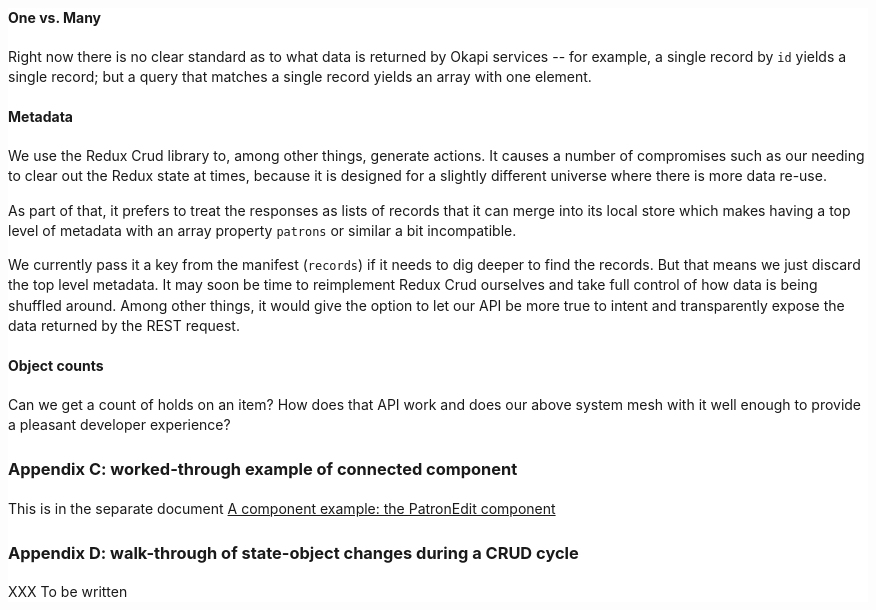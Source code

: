 #### One vs. Many

Right now there is no clear standard as to what data is returned by
Okapi services -- for example, a single record by `id` yields a single
record; but a query that matches a single record yields an array with
one element.

#### Metadata

We use the Redux Crud library to, among other things, generate
actions. It causes a number of compromises such as our needing to
clear out the Redux state at times, because it is designed for a
slightly different universe where there is more data re-use.

As part of that, it prefers to treat the responses as lists of records
that it can merge into its local store which makes having a top level
of metadata with an array property `patrons` or similar a bit
incompatible.

We currently pass it a key from the manifest (`records`) if it needs
to dig deeper to find the records. But that means we just discard the
top level metadata. It may soon be time to reimplement Redux Crud
ourselves and take full control of how data is being shuffled
around. Among other things, it would give the option to let our API be
more true to intent and transparently expose the data returned by the
REST request.

#### Object counts

Can we get a count of holds on an item? How does that API work and
does our above system mesh with it well enough to provide a pleasant
developer experience?


### Appendix C: worked-through example of connected component

This is in the separate document
[A component example: the PatronEdit component](https://github.com/folio-org/stripes-core/blob/master/doc/component-example.md)


### Appendix D: walk-through of state-object changes during a CRUD cycle

XXX To be written
